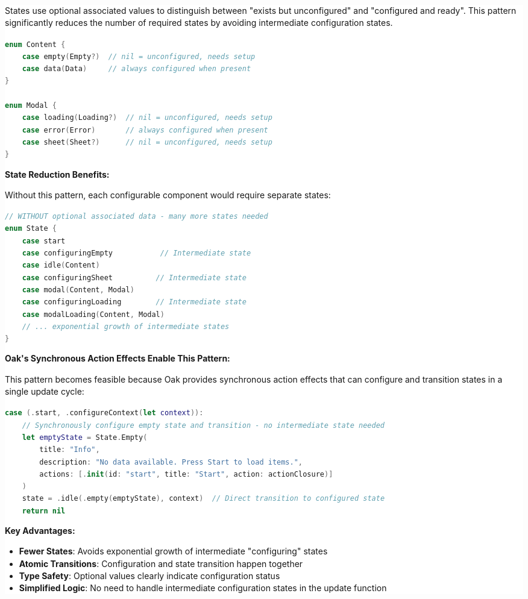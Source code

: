 States use optional associated values to distinguish between "exists but unconfigured" and "configured and ready". This pattern significantly reduces the number of required states by avoiding intermediate configuration states.

```swift
enum Content {
    case empty(Empty?)  // nil = unconfigured, needs setup
    case data(Data)     // always configured when present
}

enum Modal {
    case loading(Loading?)  // nil = unconfigured, needs setup
    case error(Error)       // always configured when present
    case sheet(Sheet?)      // nil = unconfigured, needs setup
}
```

**State Reduction Benefits:**

Without this pattern, each configurable component would require separate states:

```swift
// WITHOUT optional associated data - many more states needed
enum State {
    case start
    case configuringEmpty           // Intermediate state
    case idle(Content)
    case configuringSheet          // Intermediate state  
    case modal(Content, Modal)
    case configuringLoading        // Intermediate state
    case modalLoading(Content, Modal)
    // ... exponential growth of intermediate states
}
```

**Oak's Synchronous Action Effects Enable This Pattern:**

This pattern becomes feasible because Oak provides synchronous action effects that can configure and transition states in a single update cycle:

```swift
case (.start, .configureContext(let context)):
    // Synchronously configure empty state and transition - no intermediate state needed
    let emptyState = State.Empty(
        title: "Info",
        description: "No data available. Press Start to load items.",
        actions: [.init(id: "start", title: "Start", action: actionClosure)]
    )
    state = .idle(.empty(emptyState), context)  // Direct transition to configured state
    return nil
```

**Key Advantages:**

- **Fewer States**: Avoids exponential growth of intermediate "configuring" states
- **Atomic Transitions**: Configuration and state transition happen together
- **Type Safety**: Optional values clearly indicate configuration status
- **Simplified Logic**: No need to handle intermediate configuration states in the update function
